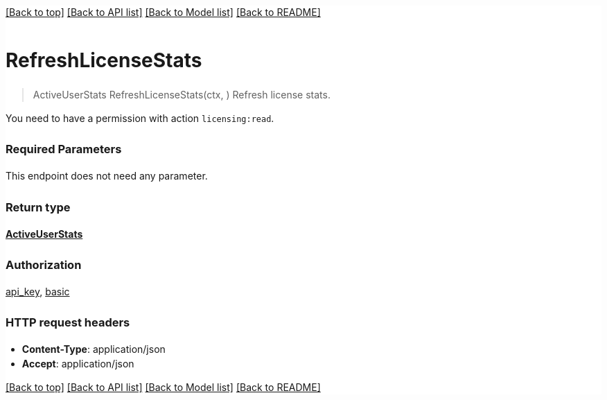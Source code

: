 [[Back to top]](#) [[Back to API list]](../README.md#documentation-for-api-endpoints) [[Back to Model list]](../README.md#documentation-for-models) [[Back to README]](../README.md)

# **RefreshLicenseStats**
> ActiveUserStats RefreshLicenseStats(ctx, )
Refresh license stats.

You need to have a permission with action `licensing:read`.

### Required Parameters
This endpoint does not need any parameter.

### Return type

[**ActiveUserStats**](ActiveUserStats.md)

### Authorization

[api_key](../README.md#api_key), [basic](../README.md#basic)

### HTTP request headers

 - **Content-Type**: application/json
 - **Accept**: application/json

[[Back to top]](#) [[Back to API list]](../README.md#documentation-for-api-endpoints) [[Back to Model list]](../README.md#documentation-for-models) [[Back to README]](../README.md)

